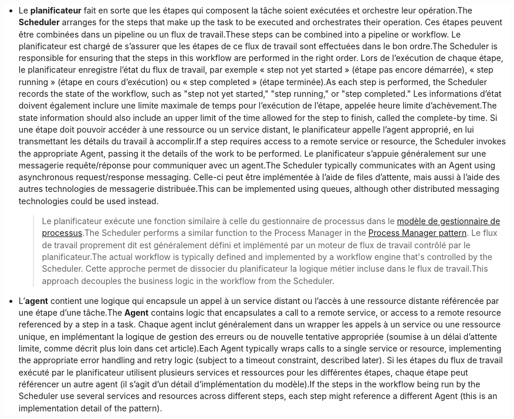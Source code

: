 - <span data-ttu-id="4f48d-119">Le **planificateur** fait en sorte que les étapes qui composent la tâche soient exécutées et orchestre leur opération.</span><span class="sxs-lookup"><span data-stu-id="4f48d-119">The **Scheduler** arranges for the steps that make up the task to be executed and orchestrates their operation.</span></span> <span data-ttu-id="4f48d-120">Ces étapes peuvent être combinées dans un pipeline ou un flux de travail.</span><span class="sxs-lookup"><span data-stu-id="4f48d-120">These steps can be combined into a pipeline or workflow.</span></span> <span data-ttu-id="4f48d-121">Le planificateur est chargé de s’assurer que les étapes de ce flux de travail sont effectuées dans le bon ordre.</span><span class="sxs-lookup"><span data-stu-id="4f48d-121">The Scheduler is responsible for ensuring that the steps in this workflow are performed in the right order.</span></span> <span data-ttu-id="4f48d-122">Lors de l’exécution de chaque étape, le planificateur enregistre l’état du flux de travail, par exemple « step not yet started » (étape pas encore démarrée), « step running » (étape en cours d’exécution) ou « step completed » (étape terminée).</span><span class="sxs-lookup"><span data-stu-id="4f48d-122">As each step is performed, the Scheduler records the state of the workflow, such as "step not yet started," "step running," or "step completed."</span></span> <span data-ttu-id="4f48d-123">Les informations d’état doivent également inclure une limite maximale de temps pour l’exécution de l’étape, appelée heure limite d’achèvement.</span><span class="sxs-lookup"><span data-stu-id="4f48d-123">The state information should also include an upper limit of the time allowed for the step to finish, called the complete-by time.</span></span> <span data-ttu-id="4f48d-124">Si une étape doit pouvoir accéder à une ressource ou un service distant, le planificateur appelle l’agent approprié, en lui transmettant les détails du travail à accomplir.</span><span class="sxs-lookup"><span data-stu-id="4f48d-124">If a step requires access to a remote service or resource, the Scheduler invokes the appropriate Agent, passing it the details of the work to be performed.</span></span> <span data-ttu-id="4f48d-125">Le planificateur s’appuie généralement sur une messagerie requête/réponse pour communiquer avec un agent.</span><span class="sxs-lookup"><span data-stu-id="4f48d-125">The Scheduler typically communicates with an Agent using asynchronous request/response messaging.</span></span> <span data-ttu-id="4f48d-126">Celle-ci peut être implémentée à l’aide de files d’attente, mais aussi à l’aide des autres technologies de messagerie distribuée.</span><span class="sxs-lookup"><span data-stu-id="4f48d-126">This can be implemented using queues, although other distributed messaging technologies could be used instead.</span></span>

    > <span data-ttu-id="4f48d-127">Le planificateur exécute une fonction similaire à celle du gestionnaire de processus dans le [modèle de gestionnaire de processus](https://www.enterpriseintegrationpatterns.com/patterns/messaging/ProcessManager.html).</span><span class="sxs-lookup"><span data-stu-id="4f48d-127">The Scheduler performs a similar function to the Process Manager in the [Process Manager pattern](https://www.enterpriseintegrationpatterns.com/patterns/messaging/ProcessManager.html).</span></span> <span data-ttu-id="4f48d-128">Le flux de travail proprement dit est généralement défini et implémenté par un moteur de flux de travail contrôlé par le planificateur.</span><span class="sxs-lookup"><span data-stu-id="4f48d-128">The actual workflow is typically defined and implemented by a workflow engine that's controlled by the Scheduler.</span></span> <span data-ttu-id="4f48d-129">Cette approche permet de dissocier du planificateur la logique métier incluse dans le flux de travail.</span><span class="sxs-lookup"><span data-stu-id="4f48d-129">This approach decouples the business logic in the workflow from the Scheduler.</span></span>

- <span data-ttu-id="4f48d-130">L’**agent** contient une logique qui encapsule un appel à un service distant ou l’accès à une ressource distante référencée par une étape d’une tâche.</span><span class="sxs-lookup"><span data-stu-id="4f48d-130">The **Agent** contains logic that encapsulates a call to a remote service, or access to a remote resource referenced by a step in a task.</span></span> <span data-ttu-id="4f48d-131">Chaque agent inclut généralement dans un wrapper les appels à un service ou une ressource unique, en implémentant la logique de gestion des erreurs ou de nouvelle tentative appropriée (soumise à un délai d’attente limite, comme décrit plus loin dans cet article).</span><span class="sxs-lookup"><span data-stu-id="4f48d-131">Each Agent typically wraps calls to a single service or resource, implementing the appropriate error handling and retry logic (subject to a timeout constraint, described later).</span></span> <span data-ttu-id="4f48d-132">Si les étapes du flux de travail exécuté par le planificateur utilisent plusieurs services et ressources pour les différentes étapes, chaque étape peut référencer un autre agent (il s’agit d’un détail d’implémentation du modèle).</span><span class="sxs-lookup"><span data-stu-id="4f48d-132">If the steps in the workflow being run by the Scheduler use several services and resources across different steps, each step might reference a different Agent (this is an implementation detail of the pattern).</span></span>
